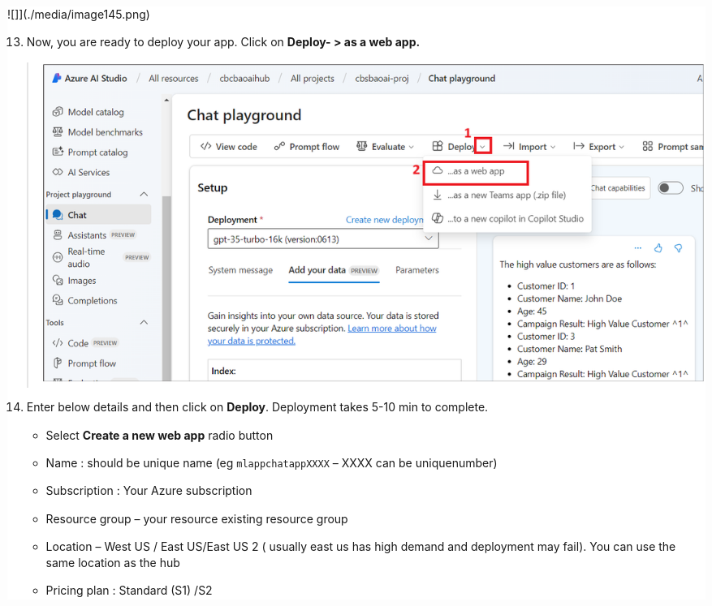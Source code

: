 ![]](./media/image145.png)

13. Now, you are ready to deploy your app. Click on **Deploy- > as a
    web app.**

> ![](./media/image146.png)

14. Enter below details and then click on **Deploy**. Deployment takes
    5-10 min to complete.

    - Select **Create a new web app** radio button

    - Name : should be unique name (eg `mlappchatappXXXX` – XXXX can be uniquenumber)
    - Subscription : Your Azure subscription
    - Resource group – your resource existing resource group
    - Location – West US / East US/East US 2 ( usually east us has high demand and deployment may fail). You can use the same location as the hub

    - Pricing plan : Standard (S1) /S2
